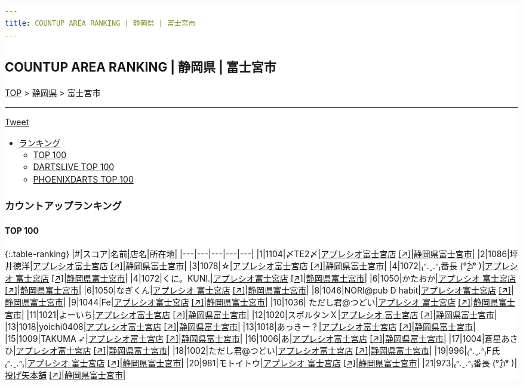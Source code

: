 ```yaml
---
title: COUNTUP AREA RANKING | 静岡県 | 富士宮市
---
```

## COUNTUP AREA RANKING | 静岡県 | 富士宮市

[TOP](/darts/rank/) > [静岡県](/darts/rank/静岡県/) > 富士宮市

___

<a href="https://twitter.com/share?ref_src=twsrc%5Etfw" data-text="COUNTUP AREA RANKING | 静岡県富士宮市" class="twitter-share-button" data-hashtags="DARTSLIVE,PHOENIXDARTS,darts,ダーツ" data-show-count="false">Tweet</a>

* [ランキング](#カウントアップランキング)
    * [TOP 100](#top-100)
    * [DARTSLIVE TOP 100](#dartslive-top-100)
    * [PHOENIXDARTS TOP 100](#phoenixdarts-top-100)

### カウントアップランキング

#### TOP 100



{:.table-ranking}
|#|スコア|名前|店名|所在地|
|---|---|---|---|---|
|1|1104|<span class="rank-name-dl">〆TE2〆</span>|<a href="/darts/rank/shops/bf0c5e83411dc542790ab824ce8730e5.html">アプレシオ富士宮店</a> <a href="https://search.dartslive.com/jp/shop/bf0c5e83411dc542790ab824ce8730e5">[↗]</a>|<a href="/darts/rank/静岡県/富士宮市">静岡県富士宮市</a>|
|2|1086|<span class="rank-name-dl">坪井徳洋</span>|<a href="/darts/rank/shops/bf0c5e83411dc542790ab824ce8730e5.html">アプレシオ富士宮店</a> <a href="https://search.dartslive.com/jp/shop/bf0c5e83411dc542790ab824ce8730e5">[↗]</a>|<a href="/darts/rank/静岡県/富士宮市">静岡県富士宮市</a>|
|3|1078|<span class="rank-name-dl">☆</span>|<a href="/darts/rank/shops/bf0c5e83411dc542790ab824ce8730e5.html">アプレシオ富士宮店</a> <a href="https://search.dartslive.com/jp/shop/bf0c5e83411dc542790ab824ce8730e5">[↗]</a>|<a href="/darts/rank/静岡県/富士宮市">静岡県富士宮市</a>|
|4|1072|<span class="rank-name-pd">₍ᐢ.ˬ.ᐢ₎番長 (°᷄൧°᷅  )</span>|<a href="/darts/rank/shops/8353.html">アプレシオ 富士宮店</a> <a href="https://vs.phoenixdarts.com/jp/shop/shopDetailInfo/s_8353?s_seq=8353">[↗]</a>|<a href="/darts/rank/静岡県/富士宮市">静岡県富士宮市</a>|
|4|1072|<span class="rank-name-dl">くに。KUNI.</span>|<a href="/darts/rank/shops/bf0c5e83411dc542790ab824ce8730e5.html">アプレシオ富士宮店</a> <a href="https://search.dartslive.com/jp/shop/bf0c5e83411dc542790ab824ce8730e5">[↗]</a>|<a href="/darts/rank/静岡県/富士宮市">静岡県富士宮市</a>|
|6|1050|<span class="rank-name-pd">かたおか</span>|<a href="/darts/rank/shops/8353.html">アプレシオ 富士宮店</a> <a href="https://vs.phoenixdarts.com/jp/shop/shopDetailInfo/s_8353?s_seq=8353">[↗]</a>|<a href="/darts/rank/静岡県/富士宮市">静岡県富士宮市</a>|
|6|1050|<span class="rank-name-pd">なぎくん</span>|<a href="/darts/rank/shops/8353.html">アプレシオ 富士宮店</a> <a href="https://vs.phoenixdarts.com/jp/shop/shopDetailInfo/s_8353?s_seq=8353">[↗]</a>|<a href="/darts/rank/静岡県/富士宮市">静岡県富士宮市</a>|
|8|1046|<span class="rank-name-dl">NORI@pub D habit</span>|<a href="/darts/rank/shops/bf0c5e83411dc542790ab824ce8730e5.html">アプレシオ富士宮店</a> <a href="https://search.dartslive.com/jp/shop/bf0c5e83411dc542790ab824ce8730e5">[↗]</a>|<a href="/darts/rank/静岡県/富士宮市">静岡県富士宮市</a>|
|9|1044|<span class="rank-name-dl">Fe</span>|<a href="/darts/rank/shops/bf0c5e83411dc542790ab824ce8730e5.html">アプレシオ富士宮店</a> <a href="https://search.dartslive.com/jp/shop/bf0c5e83411dc542790ab824ce8730e5">[↗]</a>|<a href="/darts/rank/静岡県/富士宮市">静岡県富士宮市</a>|
|10|1036|<span class="rank-name-pd"> ただし君@つどい</span>|<a href="/darts/rank/shops/8353.html">アプレシオ 富士宮店</a> <a href="https://vs.phoenixdarts.com/jp/shop/shopDetailInfo/s_8353?s_seq=8353">[↗]</a>|<a href="/darts/rank/静岡県/富士宮市">静岡県富士宮市</a>|
|11|1021|<span class="rank-name-dl">よーいち</span>|<a href="/darts/rank/shops/bf0c5e83411dc542790ab824ce8730e5.html">アプレシオ富士宮店</a> <a href="https://search.dartslive.com/jp/shop/bf0c5e83411dc542790ab824ce8730e5">[↗]</a>|<a href="/darts/rank/静岡県/富士宮市">静岡県富士宮市</a>|
|12|1020|<span class="rank-name-pd">スポルタンＸ</span>|<a href="/darts/rank/shops/8353.html">アプレシオ 富士宮店</a> <a href="https://vs.phoenixdarts.com/jp/shop/shopDetailInfo/s_8353?s_seq=8353">[↗]</a>|<a href="/darts/rank/静岡県/富士宮市">静岡県富士宮市</a>|
|13|1018|<span class="rank-name-dl">yoichi0408</span>|<a href="/darts/rank/shops/bf0c5e83411dc542790ab824ce8730e5.html">アプレシオ富士宮店</a> <a href="https://search.dartslive.com/jp/shop/bf0c5e83411dc542790ab824ce8730e5">[↗]</a>|<a href="/darts/rank/静岡県/富士宮市">静岡県富士宮市</a>|
|13|1018|<span class="rank-name-dl">あっきー？</span>|<a href="/darts/rank/shops/bf0c5e83411dc542790ab824ce8730e5.html">アプレシオ富士宮店</a> <a href="https://search.dartslive.com/jp/shop/bf0c5e83411dc542790ab824ce8730e5">[↗]</a>|<a href="/darts/rank/静岡県/富士宮市">静岡県富士宮市</a>|
|15|1009|<span class="rank-name-dl">TAKUMA ➶</span>|<a href="/darts/rank/shops/bf0c5e83411dc542790ab824ce8730e5.html">アプレシオ富士宮店</a> <a href="https://search.dartslive.com/jp/shop/bf0c5e83411dc542790ab824ce8730e5">[↗]</a>|<a href="/darts/rank/静岡県/富士宮市">静岡県富士宮市</a>|
|16|1006|<span class="rank-name-dl">あ</span>|<a href="/darts/rank/shops/bf0c5e83411dc542790ab824ce8730e5.html">アプレシオ富士宮店</a> <a href="https://search.dartslive.com/jp/shop/bf0c5e83411dc542790ab824ce8730e5">[↗]</a>|<a href="/darts/rank/静岡県/富士宮市">静岡県富士宮市</a>|
|17|1004|<span class="rank-name-dl">蒼星あさひ</span>|<a href="/darts/rank/shops/bf0c5e83411dc542790ab824ce8730e5.html">アプレシオ富士宮店</a> <a href="https://search.dartslive.com/jp/shop/bf0c5e83411dc542790ab824ce8730e5">[↗]</a>|<a href="/darts/rank/静岡県/富士宮市">静岡県富士宮市</a>|
|18|1002|<span class="rank-name-dl">ただし君@つどい</span>|<a href="/darts/rank/shops/bf0c5e83411dc542790ab824ce8730e5.html">アプレシオ富士宮店</a> <a href="https://search.dartslive.com/jp/shop/bf0c5e83411dc542790ab824ce8730e5">[↗]</a>|<a href="/darts/rank/静岡県/富士宮市">静岡県富士宮市</a>|
|19|996|<span class="rank-name-pd">₍ᐢ.ˬ.ᐢ₎F氏 ₍ᐢ.ˬ.ᐢ₎</span>|<a href="/darts/rank/shops/8353.html">アプレシオ 富士宮店</a> <a href="https://vs.phoenixdarts.com/jp/shop/shopDetailInfo/s_8353?s_seq=8353">[↗]</a>|<a href="/darts/rank/静岡県/富士宮市">静岡県富士宮市</a>|
|20|981|<span class="rank-name-pd">モトイトウ</span>|<a href="/darts/rank/shops/8353.html">アプレシオ 富士宮店</a> <a href="https://vs.phoenixdarts.com/jp/shop/shopDetailInfo/s_8353?s_seq=8353">[↗]</a>|<a href="/darts/rank/静岡県/富士宮市">静岡県富士宮市</a>|
|21|973|<span class="rank-name-pd">₍ᐢ.ˬ.ᐢ₎番長 (°᷄൧°᷅  )</span>|<a href="/darts/rank/shops/50461.html">投げ矢本舗</a> <a href="https://vs.phoenixdarts.com/jp/shop/shopDetailInfo/s_50461?s_seq=50461">[↗]</a>|<a href="/darts/rank/静岡県/富士宮市">静岡県富士宮市</a>|